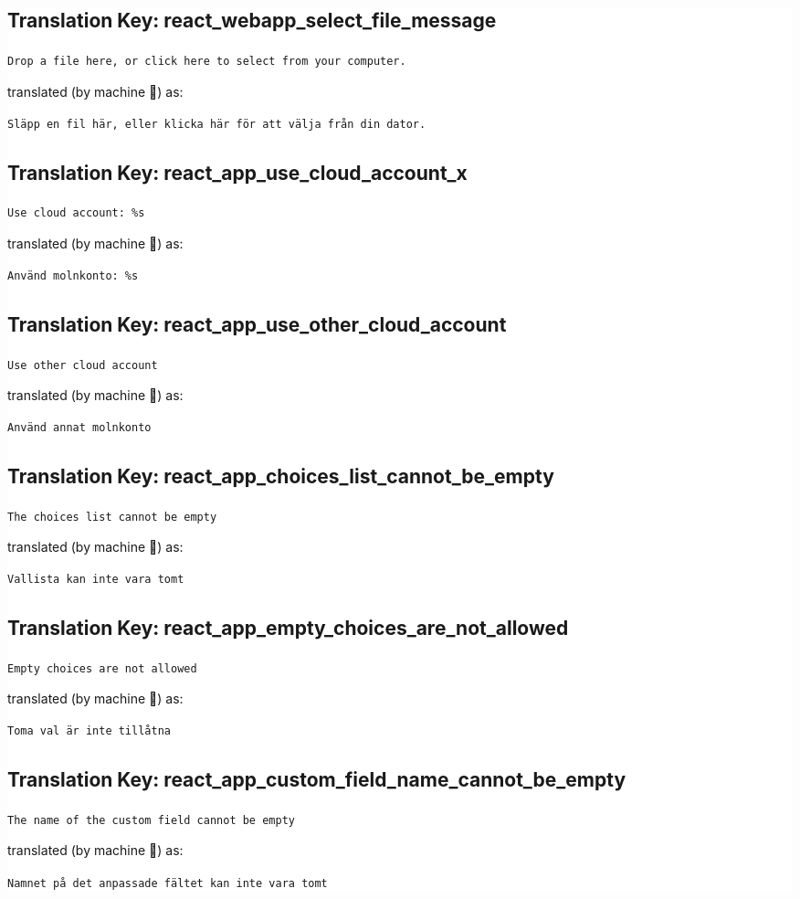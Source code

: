 
## Translation Key: react_webapp_select_file_message
```
Drop a file here, or click here to select from your computer.
```
translated (by machine 🤖) as:
```
Släpp en fil här, eller klicka här för att välja från din dator.
```


## Translation Key: react_app_use_cloud_account_x
```
Use cloud account: %s
```
translated (by machine 🤖) as:
```
Använd molnkonto: %s
```


## Translation Key: react_app_use_other_cloud_account
```
Use other cloud account
```
translated (by machine 🤖) as:
```
Använd annat molnkonto
```


## Translation Key: react_app_choices_list_cannot_be_empty
```
The choices list cannot be empty
```
translated (by machine 🤖) as:
```
Vallista kan inte vara tomt
```


## Translation Key: react_app_empty_choices_are_not_allowed
```
Empty choices are not allowed
```
translated (by machine 🤖) as:
```
Toma val är inte tillåtna
```


## Translation Key: react_app_custom_field_name_cannot_be_empty
```
The name of the custom field cannot be empty
```
translated (by machine 🤖) as:
```
Namnet på det anpassade fältet kan inte vara tomt
```
